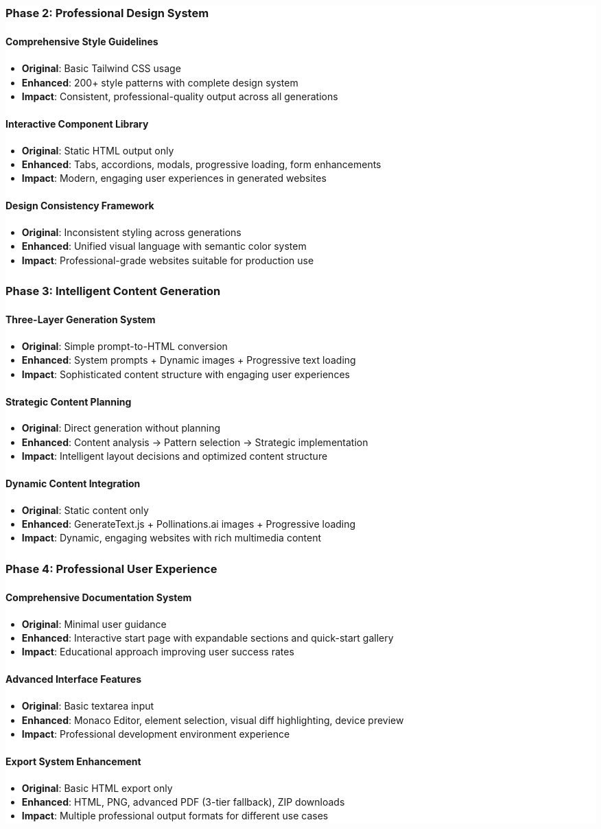 ### **Phase 2: Professional Design System**

#### **Comprehensive Style Guidelines**
- **Original**: Basic Tailwind CSS usage
- **Enhanced**: 200+ style patterns with complete design system
- **Impact**: Consistent, professional-quality output across all generations

#### **Interactive Component Library**
- **Original**: Static HTML output only
- **Enhanced**: Tabs, accordions, modals, progressive loading, form enhancements
- **Impact**: Modern, engaging user experiences in generated websites

#### **Design Consistency Framework**
- **Original**: Inconsistent styling across generations
- **Enhanced**: Unified visual language with semantic color system
- **Impact**: Professional-grade websites suitable for production use

### **Phase 3: Intelligent Content Generation**

#### **Three-Layer Generation System**
- **Original**: Simple prompt-to-HTML conversion
- **Enhanced**: System prompts + Dynamic images + Progressive text loading
- **Impact**: Sophisticated content structure with engaging user experiences

#### **Strategic Content Planning**
- **Original**: Direct generation without planning
- **Enhanced**: Content analysis → Pattern selection → Strategic implementation
- **Impact**: Intelligent layout decisions and optimized content structure

#### **Dynamic Content Integration**
- **Original**: Static content only
- **Enhanced**: GenerateText.js + Pollinations.ai images + Progressive loading
- **Impact**: Dynamic, engaging websites with rich multimedia content

### **Phase 4: Professional User Experience**

#### **Comprehensive Documentation System**
- **Original**: Minimal user guidance
- **Enhanced**: Interactive start page with expandable sections and quick-start gallery
- **Impact**: Educational approach improving user success rates

#### **Advanced Interface Features**
- **Original**: Basic textarea input
- **Enhanced**: Monaco Editor, element selection, visual diff highlighting, device preview
- **Impact**: Professional development environment experience

#### **Export System Enhancement**
- **Original**: Basic HTML export only
- **Enhanced**: HTML, PNG, advanced PDF (3-tier fallback), ZIP downloads
- **Impact**: Multiple professional output formats for different use cases

